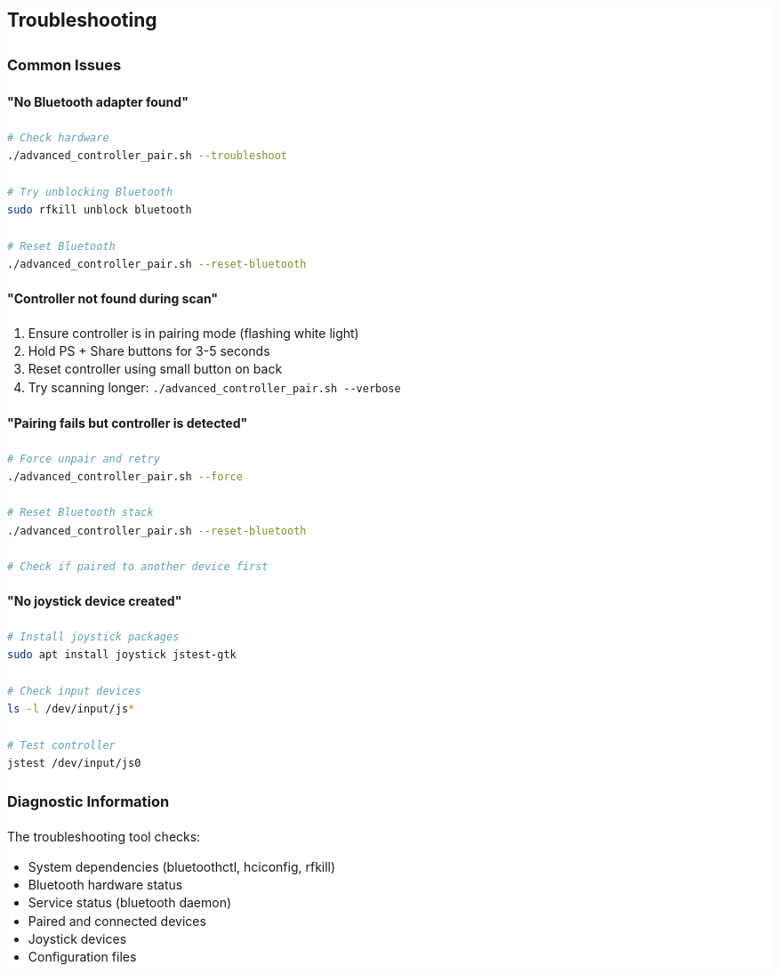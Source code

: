 ## Troubleshooting

### Common Issues

#### "No Bluetooth adapter found"
```bash
# Check hardware
./advanced_controller_pair.sh --troubleshoot

# Try unblocking Bluetooth
sudo rfkill unblock bluetooth

# Reset Bluetooth
./advanced_controller_pair.sh --reset-bluetooth
```

#### "Controller not found during scan"
1. Ensure controller is in pairing mode (flashing white light)
2. Hold PS + Share buttons for 3-5 seconds
3. Reset controller using small button on back
4. Try scanning longer: `./advanced_controller_pair.sh --verbose`

#### "Pairing fails but controller is detected"
```bash
# Force unpair and retry
./advanced_controller_pair.sh --force

# Reset Bluetooth stack
./advanced_controller_pair.sh --reset-bluetooth

# Check if paired to another device first
```

#### "No joystick device created"
```bash
# Install joystick packages
sudo apt install joystick jstest-gtk

# Check input devices
ls -l /dev/input/js*

# Test controller
jstest /dev/input/js0
```

### Diagnostic Information

The troubleshooting tool checks:
- System dependencies (bluetoothctl, hciconfig, rfkill)
- Bluetooth hardware status
- Service status (bluetooth daemon)
- Paired and connected devices
- Joystick devices
- Configuration files
